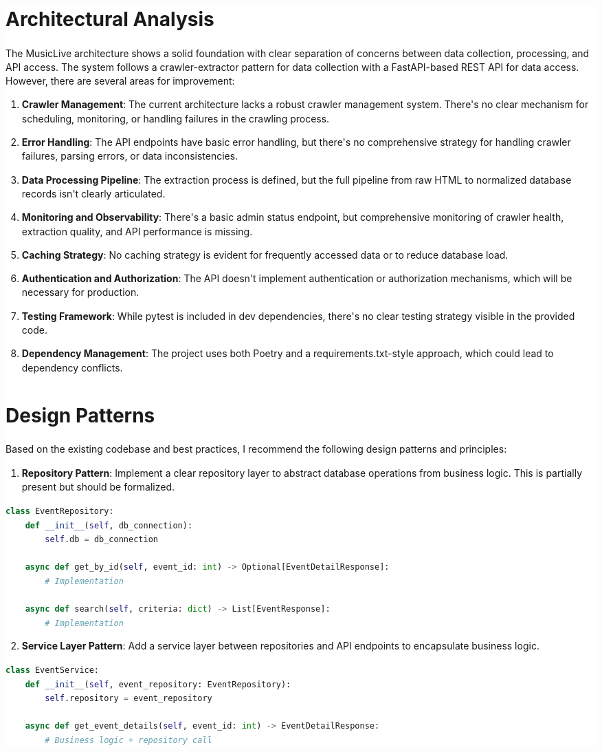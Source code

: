 # Architectural Analysis

The MusicLive architecture shows a solid foundation with clear separation of concerns between data collection, processing, and API access. The system follows a crawler-extractor pattern for data collection with a FastAPI-based REST API for data access. However, there are several areas for improvement:

1. **Crawler Management**: The current architecture lacks a robust crawler management system. There's no clear mechanism for scheduling, monitoring, or handling failures in the crawling process.

2. **Error Handling**: The API endpoints have basic error handling, but there's no comprehensive strategy for handling crawler failures, parsing errors, or data inconsistencies.

3. **Data Processing Pipeline**: The extraction process is defined, but the full pipeline from raw HTML to normalized database records isn't clearly articulated.

4. **Monitoring and Observability**: There's a basic admin status endpoint, but comprehensive monitoring of crawler health, extraction quality, and API performance is missing.

5. **Caching Strategy**: No caching strategy is evident for frequently accessed data or to reduce database load.

6. **Authentication and Authorization**: The API doesn't implement authentication or authorization mechanisms, which will be necessary for production.

7. **Testing Framework**: While pytest is included in dev dependencies, there's no clear testing strategy visible in the provided code.

8. **Dependency Management**: The project uses both Poetry and a requirements.txt-style approach, which could lead to dependency conflicts.

# Design Patterns

Based on the existing codebase and best practices, I recommend the following design patterns and principles:

1. **Repository Pattern**: Implement a clear repository layer to abstract database operations from business logic. This is partially present but should be formalized.

```python
class EventRepository:
    def __init__(self, db_connection):
        self.db = db_connection
        
    async def get_by_id(self, event_id: int) -> Optional[EventDetailResponse]:
        # Implementation
        
    async def search(self, criteria: dict) -> List[EventResponse]:
        # Implementation
```

2. **Service Layer Pattern**: Add a service layer between repositories and API endpoints to encapsulate business logic.

```python
class EventService:
    def __init__(self, event_repository: EventRepository):
        self.repository = event_repository
        
    async def get_event_details(self, event_id: int) -> EventDetailResponse:
        # Business logic + repository call
```
